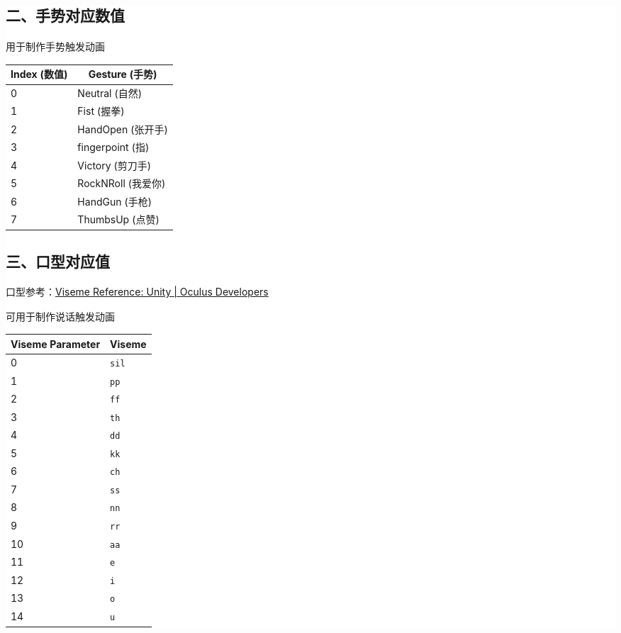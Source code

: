 ## 二、手势对应数值

用于制作手势触发动画

| Index (数值) | Gesture (手势)     |
| ------------ | ------------------ |
| 0            | Neutral (自然)     |
| 1            | Fist (握拳)        |
| 2            | HandOpen (张开手)  |
| 3            | fingerpoint (指)   |
| 4            | Victory (剪刀手)   |
| 5            | RockNRoll (我爱你) |
| 6            | HandGun (手枪)     |
| 7            | ThumbsUp (点赞)    |

## 三、口型对应值

口型参考：[Viseme Reference: Unity | Oculus Developers](https://developer.oculus.com/documentation/unity/audio-ovrlipsync-viseme-reference)

可用于制作说话触发动画

| Viseme Parameter | Viseme |
| ---------------- | ------ |
| 0                | `sil`  |
| 1                | `pp`   |
| 2                | `ff`   |
| 3                | `th`   |
| 4                | `dd`   |
| 5                | `kk`   |
| 6                | `ch`   |
| 7                | `ss`   |
| 8                | `nn`   |
| 9                | `rr`   |
| 10               | `aa`   |
| 11               | `e`    |
| 12               | `i`    |
| 13               | `o`    |
| 14               | `u`    |
